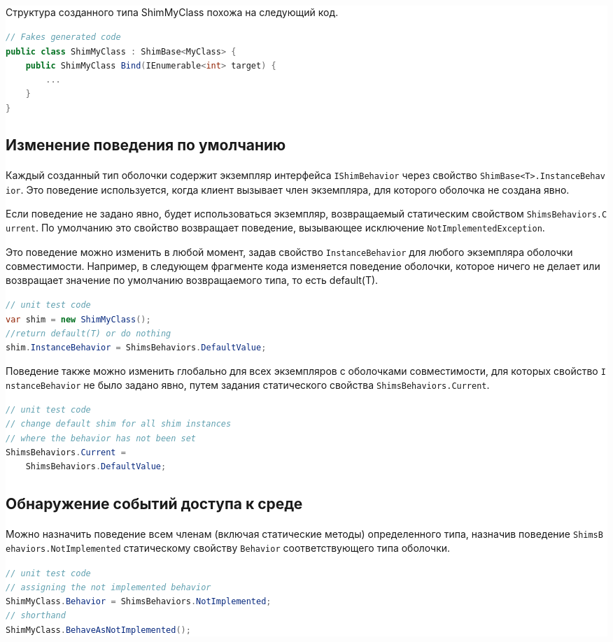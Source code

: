  Структура созданного типа ShimMyClass похожа на следующий код.

```csharp
// Fakes generated code
public class ShimMyClass : ShimBase<MyClass> {
    public ShimMyClass Bind(IEnumerable<int> target) {
        ...
    }
}

```

## <a name="BKMK_Changing_the_default_behavior"></a> Изменение поведения по умолчанию
 Каждый созданный тип оболочки содержит экземпляр интерфейса `IShimBehavior` через свойство `ShimBase<T>.InstanceBehavior`. Это поведение используется, когда клиент вызывает член экземпляра, для которого оболочка не создана явно.

 Если поведение не задано явно, будет использоваться экземпляр, возвращаемый статическим свойством `ShimsBehaviors.Current`. По умолчанию это свойство возвращает поведение, вызывающее исключение `NotImplementedException`.

 Это поведение можно изменить в любой момент, задав свойство `InstanceBehavior` для любого экземпляра оболочки совместимости. Например, в следующем фрагменте кода изменяется поведение оболочки, которое ничего не делает или возвращает значение по умолчанию возвращаемого типа, то есть default(T).

```csharp
// unit test code
var shim = new ShimMyClass();
//return default(T) or do nothing
shim.InstanceBehavior = ShimsBehaviors.DefaultValue;

```

 Поведение также можно изменить глобально для всех экземпляров с оболочками совместимости, для которых свойство `InstanceBehavior` не было задано явно, путем задания статического свойства `ShimsBehaviors.Current`.

```csharp
// unit test code
// change default shim for all shim instances
// where the behavior has not been set
ShimsBehaviors.Current =
    ShimsBehaviors.DefaultValue;

```

## <a name="BKMK_Detecting_environment_accesses"></a> Обнаружение событий доступа к среде
 Можно назначить поведение всем членам (включая статические методы) определенного типа, назначив поведение `ShimsBehaviors.NotImplemented` статическому свойству `Behavior` соответствующего типа оболочки.

```csharp
// unit test code
// assigning the not implemented behavior
ShimMyClass.Behavior = ShimsBehaviors.NotImplemented;
// shorthand
ShimMyClass.BehaveAsNotImplemented();

```
